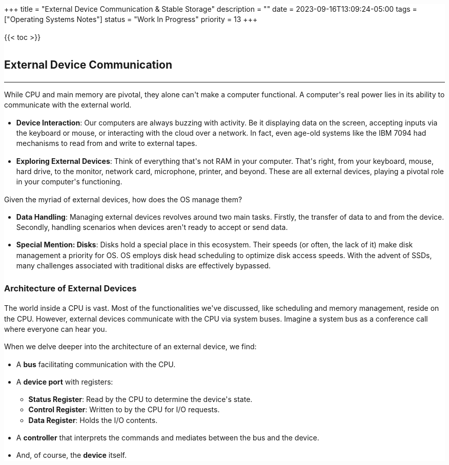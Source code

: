 +++
title = "External Device Communication & Stable Storage"
description = ""
date = 2023-09-16T13:09:24-05:00
tags = ["Operating Systems Notes"]
status = "Work In Progress"
priority = 13
+++

{{< toc >}}



## External Device Communication
***

While CPU and main memory are pivotal, they alone can't make a computer functional. A computer's real power lies in its ability to communicate with the external world.

- **Device Interaction**: Our computers are always buzzing with activity. Be it displaying data on the screen, accepting inputs via the keyboard or mouse, or interacting with the cloud over a network. In fact, even age-old systems like the IBM 7094 had mechanisms to read from and write to external tapes.

- **Exploring External Devices**: Think of everything that's not RAM in your computer. That's right, from your keyboard, mouse, hard drive, to the monitor, network card, microphone, printer, and beyond. These are all external devices, playing a pivotal role in your computer's functioning.

Given the myriad of external devices, how does the OS manage them?

- **Data Handling**: Managing external devices revolves around two main tasks. Firstly, the transfer of data to and from the device. Secondly, handling scenarios when devices aren't ready to accept or send data.

- **Special Mention: Disks**: Disks hold a special place in this ecosystem. Their speeds (or often, the lack of it) make disk management a priority for OS. OS employs disk head scheduling to optimize disk access speeds. With the advent of SSDs, many challenges associated with traditional disks are effectively bypassed.

### Architecture of External Devices

The world inside a CPU is vast. Most of the functionalities we've discussed, like scheduling and memory management, reside on the CPU. However, external devices communicate with the CPU via system buses. Imagine a system bus as a conference call where everyone can hear you.

When we delve deeper into the architecture of an external device, we find:

- A **bus** facilitating communication with the CPU.
- A **device port** with registers:
  - **Status Register**: Read by the CPU to determine the device's state.
  - **Control Register**: Written to by the CPU for I/O requests.
  - **Data Register**: Holds the I/O contents.
  
- A **controller** that interprets the commands and mediates between the bus and the device.
- And, of course, the **device** itself.
